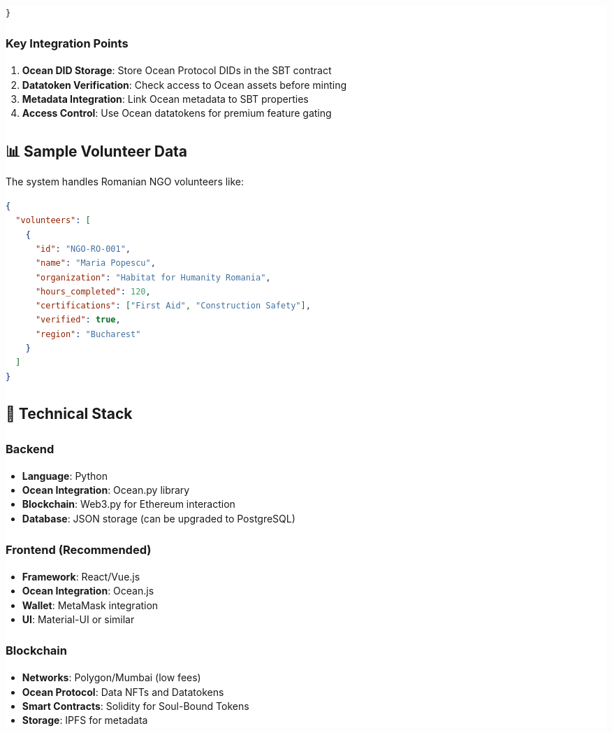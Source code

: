```solidity
}
```

### Key Integration Points

1. **Ocean DID Storage**: Store Ocean Protocol DIDs in the SBT contract
2. **Datatoken Verification**: Check access to Ocean assets before minting
3. **Metadata Integration**: Link Ocean metadata to SBT properties
4. **Access Control**: Use Ocean datatokens for premium feature gating

## 📊 Sample Volunteer Data

The system handles Romanian NGO volunteers like:

```json
{
  "volunteers": [
    {
      "id": "NGO-RO-001",
      "name": "Maria Popescu",
      "organization": "Habitat for Humanity Romania",
      "hours_completed": 120,
      "certifications": ["First Aid", "Construction Safety"],
      "verified": true,
      "region": "Bucharest"
    }
  ]
}
```

## 🔧 Technical Stack

### Backend

- **Language**: Python
- **Ocean Integration**: Ocean.py library
- **Blockchain**: Web3.py for Ethereum interaction
- **Database**: JSON storage (can be upgraded to PostgreSQL)

### Frontend (Recommended)

- **Framework**: React/Vue.js
- **Ocean Integration**: Ocean.js
- **Wallet**: MetaMask integration
- **UI**: Material-UI or similar

### Blockchain

- **Networks**: Polygon/Mumbai (low fees)
- **Ocean Protocol**: Data NFTs and Datatokens
- **Smart Contracts**: Solidity for Soul-Bound Tokens
- **Storage**: IPFS for metadata
